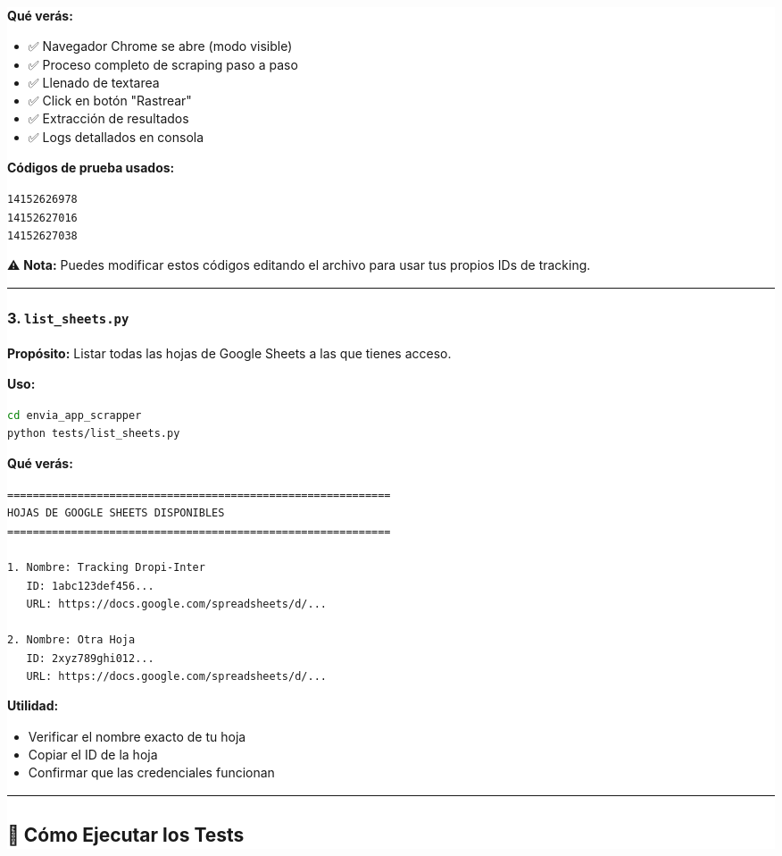 **Qué verás:**

- ✅ Navegador Chrome se abre (modo visible)
- ✅ Proceso completo de scraping paso a paso
- ✅ Llenado de textarea
- ✅ Click en botón "Rastrear"
- ✅ Extracción de resultados
- ✅ Logs detallados en consola

**Códigos de prueba usados:**

```
14152626978
14152627016
14152627038
```

⚠️ **Nota:** Puedes modificar estos códigos editando el archivo para usar tus propios IDs de tracking.

---

### 3. `list_sheets.py`

**Propósito:** Listar todas las hojas de Google Sheets a las que tienes acceso.

**Uso:**

```bash
cd envia_app_scrapper
python tests/list_sheets.py
```

**Qué verás:**

```
============================================================
HOJAS DE GOOGLE SHEETS DISPONIBLES
============================================================

1. Nombre: Tracking Dropi-Inter
   ID: 1abc123def456...
   URL: https://docs.google.com/spreadsheets/d/...

2. Nombre: Otra Hoja
   ID: 2xyz789ghi012...
   URL: https://docs.google.com/spreadsheets/d/...
```

**Utilidad:**

- Verificar el nombre exacto de tu hoja
- Copiar el ID de la hoja
- Confirmar que las credenciales funcionan

---

## 🚀 Cómo Ejecutar los Tests
